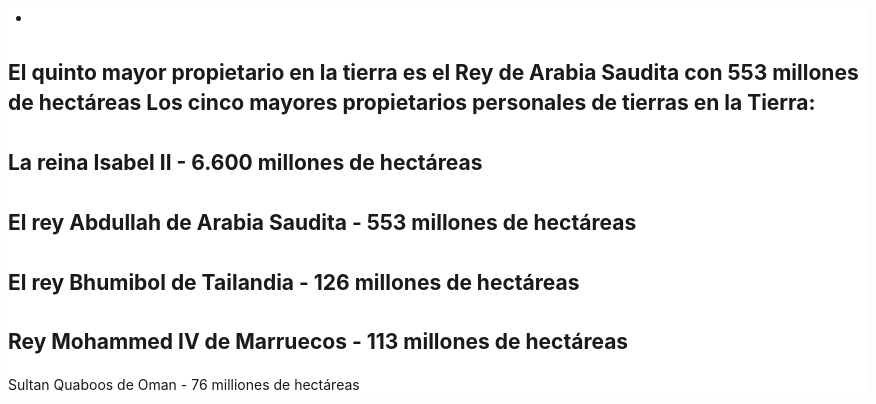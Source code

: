 -
El quinto mayor propietario en la tierra es el Rey de Arabia Saudita con
553 millones de hectáreas
Los cinco mayores propietarios personales de tierras en la Tierra:
-
La reina Isabel II - 6.600 millones de hectáreas
-
El rey Abdullah de Arabia Saudita - 553 millones de hectáreas
-
El rey Bhumibol de Tailandia - 126 millones de hectáreas
-
Rey Mohammed IV de Marruecos - 113 millones de hectáreas
-
Sultan Quaboos de Oman - 76 milliones de hectáreas
